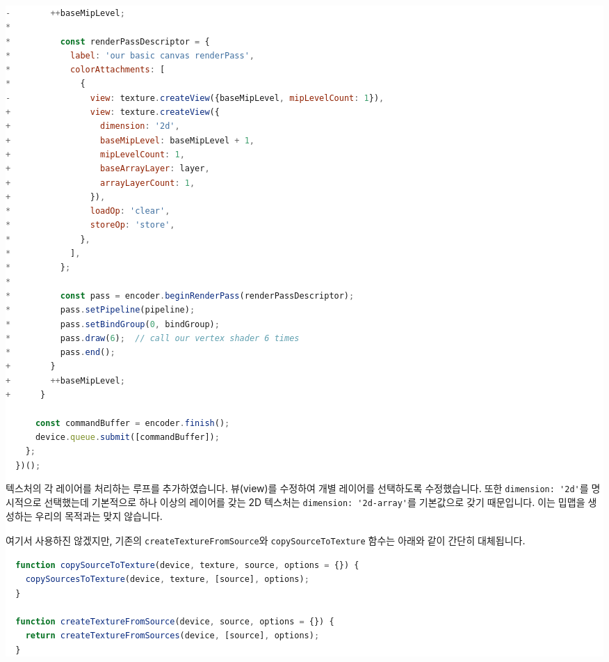 ```js
-        ++baseMipLevel;
*
*          const renderPassDescriptor = {
*            label: 'our basic canvas renderPass',
*            colorAttachments: [
*              {
-                view: texture.createView({baseMipLevel, mipLevelCount: 1}),
+                view: texture.createView({
+                  dimension: '2d',
+                  baseMipLevel: baseMipLevel + 1,
+                  mipLevelCount: 1,
+                  baseArrayLayer: layer,
+                  arrayLayerCount: 1,
+                }),
*                loadOp: 'clear',
*                storeOp: 'store',
*              },
*            ],
*          };
*
*          const pass = encoder.beginRenderPass(renderPassDescriptor);
*          pass.setPipeline(pipeline);
*          pass.setBindGroup(0, bindGroup);
*          pass.draw(6);  // call our vertex shader 6 times
*          pass.end();
+        }
+        ++baseMipLevel;
+      }

      const commandBuffer = encoder.finish();
      device.queue.submit([commandBuffer]);
    };
  })();
```

텍스처의 각 레이어를 처리하는 루프를 추가하였습니다. 
뷰(view)를 수정하여 개별 레이어를 선택하도록 수정했습니다. 
또한 `dimension: '2d'`를 명시적으로 선택했는데 기본적으로 하나 이상의 레이어를 갖는 2D 텍스처는 `dimension: '2d-array'`를 기본값으로 갖기 때문입니다. 
이는 밉맵을 생성하는 우리의 목적과는 맞지 않습니다.

여기서 사용하진 않겠지만, 기존의 `createTextureFromSource`와 
`copySourceToTexture` 함수는 아래와 같이 간단히 대체됩니다.

```js
  function copySourceToTexture(device, texture, source, options = {}) {
    copySourcesToTexture(device, texture, [source], options);
  }

  function createTextureFromSource(device, source, options = {}) {
    return createTextureFromSources(device, [source], options);
  }
```
